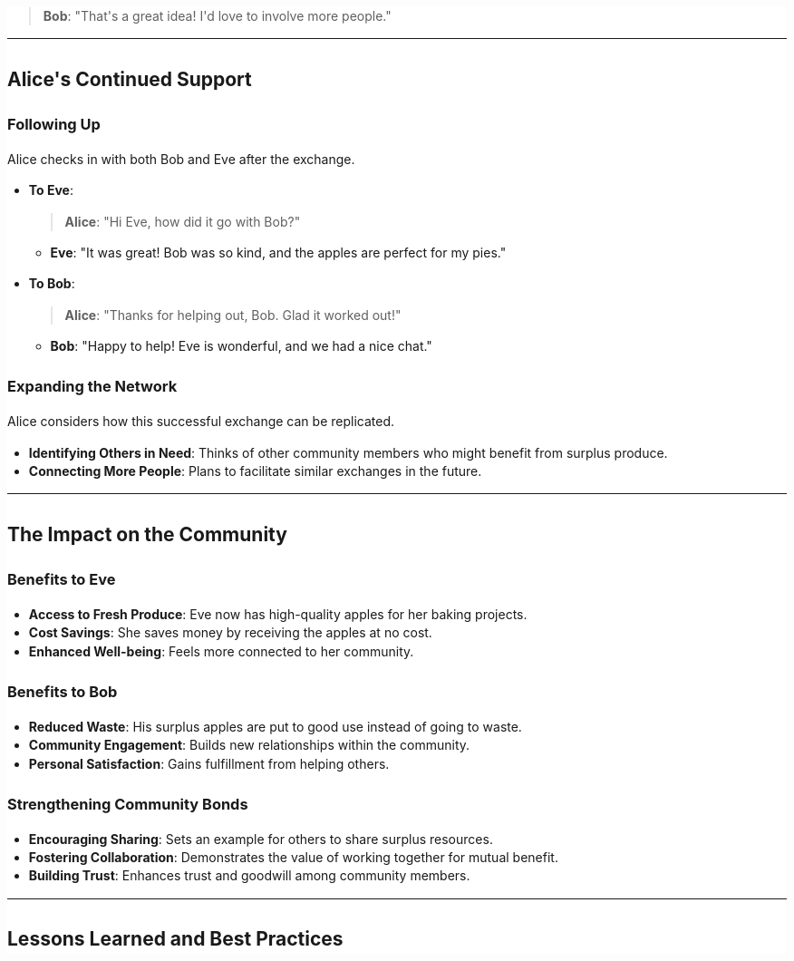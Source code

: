   > **Bob**: "That's a great idea! I'd love to involve more people."

---

## Alice's Continued Support

### Following Up

Alice checks in with both Bob and Eve after the exchange.

- **To Eve**:

  > **Alice**: "Hi Eve, how did it go with Bob?"

  - **Eve**: "It was great! Bob was so kind, and the apples are perfect for my pies."

- **To Bob**:

  > **Alice**: "Thanks for helping out, Bob. Glad it worked out!"

  - **Bob**: "Happy to help! Eve is wonderful, and we had a nice chat."

### Expanding the Network

Alice considers how this successful exchange can be replicated.

- **Identifying Others in Need**: Thinks of other community members who might benefit from surplus produce.
- **Connecting More People**: Plans to facilitate similar exchanges in the future.

---

## The Impact on the Community

### Benefits to Eve

- **Access to Fresh Produce**: Eve now has high-quality apples for her baking projects.
- **Cost Savings**: She saves money by receiving the apples at no cost.
- **Enhanced Well-being**: Feels more connected to her community.

### Benefits to Bob

- **Reduced Waste**: His surplus apples are put to good use instead of going to waste.
- **Community Engagement**: Builds new relationships within the community.
- **Personal Satisfaction**: Gains fulfillment from helping others.

### Strengthening Community Bonds

- **Encouraging Sharing**: Sets an example for others to share surplus resources.
- **Fostering Collaboration**: Demonstrates the value of working together for mutual benefit.
- **Building Trust**: Enhances trust and goodwill among community members.

---

## Lessons Learned and Best Practices

